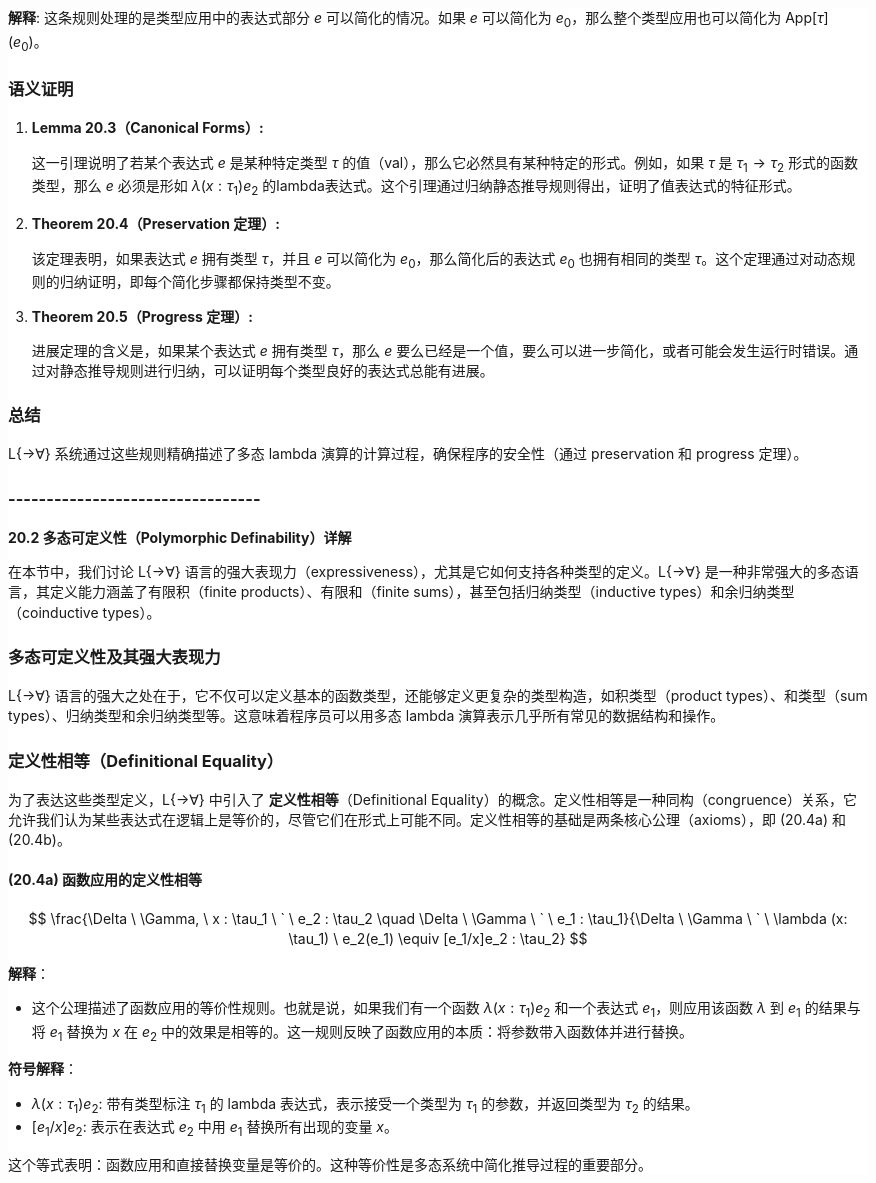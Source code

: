    **解释**: 
   这条规则处理的是类型应用中的表达式部分 $e$ 可以简化的情况。如果 $e$ 可以简化为 $e_0$，那么整个类型应用也可以简化为 $\text{App}[τ](e_0)$。

### 语义证明

1. **Lemma 20.3（Canonical Forms）:**
   
   这一引理说明了若某个表达式 $e$ 是某种特定类型 $τ$ 的值（val），那么它必然具有某种特定的形式。例如，如果 $τ$ 是 $τ_1 \to τ_2$ 形式的函数类型，那么 $e$ 必须是形如 $\lambda(x:τ_1) e_2$ 的lambda表达式。这个引理通过归纳静态推导规则得出，证明了值表达式的特征形式。

2. **Theorem 20.4（Preservation 定理）:**
   
   该定理表明，如果表达式 $e$ 拥有类型 $τ$，并且 $e$ 可以简化为 $e_0$，那么简化后的表达式 $e_0$ 也拥有相同的类型 $τ$。这个定理通过对动态规则的归纳证明，即每个简化步骤都保持类型不变。

3. **Theorem 20.5（Progress 定理）:**
   
   进展定理的含义是，如果某个表达式 $e$ 拥有类型 $τ$，那么 $e$ 要么已经是一个值，要么可以进一步简化，或者可能会发生运行时错误。通过对静态推导规则进行归纳，可以证明每个类型良好的表达式总能有进展。

### 总结

L{→∀} 系统通过这些规则精确描述了多态 lambda 演算的计算过程，确保程序的安全性（通过 preservation 和 progress 定理）。

### ---------------------------------

**20.2 多态可定义性（Polymorphic Definability）详解**

在本节中，我们讨论 L{→∀} 语言的强大表现力（expressiveness），尤其是它如何支持各种类型的定义。L{→∀} 是一种非常强大的多态语言，其定义能力涵盖了有限积（finite products）、有限和（finite sums），甚至包括归纳类型（inductive types）和余归纳类型（coinductive types）。

### 多态可定义性及其强大表现力

L{→∀} 语言的强大之处在于，它不仅可以定义基本的函数类型，还能够定义更复杂的类型构造，如积类型（product types）、和类型（sum types）、归纳类型和余归纳类型等。这意味着程序员可以用多态 lambda 演算表示几乎所有常见的数据结构和操作。

### 定义性相等（Definitional Equality）

为了表达这些类型定义，L{→∀} 中引入了 **定义性相等**（Definitional Equality）的概念。定义性相等是一种同构（congruence）关系，它允许我们认为某些表达式在逻辑上是等价的，尽管它们在形式上可能不同。定义性相等的基础是两条核心公理（axioms），即 (20.4a) 和 (20.4b)。

#### **(20.4a)** 函数应用的定义性相等

$$
\frac{\Delta \ \Gamma, \ x : \tau_1 \ ` \ e_2 : \tau_2 \quad \Delta \ \Gamma \ ` \ e_1 : \tau_1}{\Delta \ \Gamma \ ` \ \lambda (x: \tau_1) \ e_2(e_1) \equiv [e_1/x]e_2 : \tau_2}
$$

**解释**：
- 这个公理描述了函数应用的等价性规则。也就是说，如果我们有一个函数 $\lambda (x: \tau_1) e_2$ 和一个表达式 $e_1$，则应用该函数 $\lambda$ 到 $e_1$ 的结果与将 $e_1$ 替换为 $x$ 在 $e_2$ 中的效果是相等的。这一规则反映了函数应用的本质：将参数带入函数体并进行替换。

**符号解释**：
- $\lambda(x: \tau_1) e_2$: 带有类型标注 $τ_1$ 的 lambda 表达式，表示接受一个类型为 $τ_1$ 的参数，并返回类型为 $τ_2$ 的结果。
- $[e_1/x]e_2$: 表示在表达式 $e_2$ 中用 $e_1$ 替换所有出现的变量 $x$。

这个等式表明：函数应用和直接替换变量是等价的。这种等价性是多态系统中简化推导过程的重要部分。

